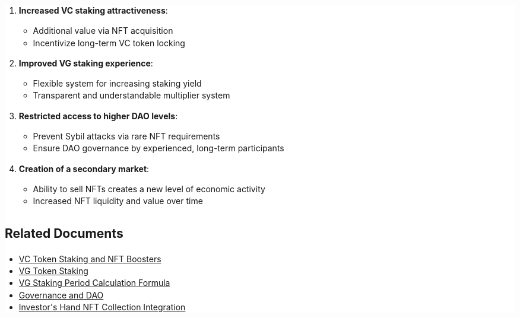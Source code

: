 1. **Increased VC staking attractiveness**:
   - Additional value via NFT acquisition
   - Incentivize long-term VC token locking

2. **Improved VG staking experience**:
   - Flexible system for increasing staking yield
   - Transparent and understandable multiplier system

3. **Restricted access to higher DAO levels**:
   - Prevent Sybil attacks via rare NFT requirements
   - Ensure DAO governance by experienced, long-term participants

4. **Creation of a secondary market**:
   - Ability to sell NFTs creates a new level of economic activity
   - Increased NFT liquidity and value over time

## Related Documents

- [VC Token Staking and NFT Boosters](./04-vc-staking.md)
- [VG Token Staking](./05-vg-staking.md)
- [VG Staking Period Calculation Formula](./specs/vg-staking-formula.md)
- [Governance and DAO](./07-governance.md)
- [Investor's Hand NFT Collection Integration](./specs/investors-hand-integration.md) 